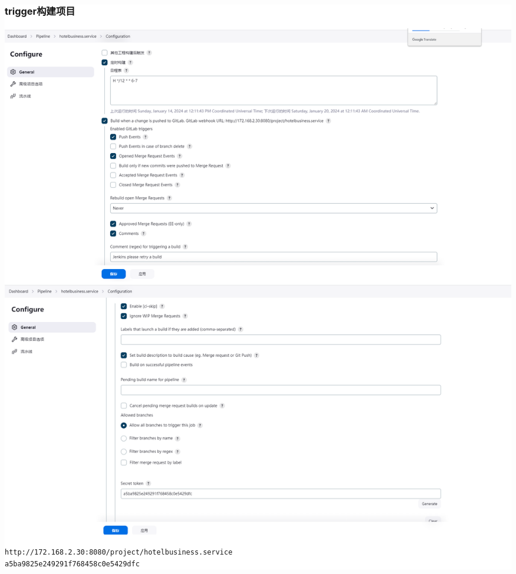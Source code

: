 
### trigger构建项目

![配置触发器构建项目](./images/jenkins/pipeline-trigger-config01.png)
![配置触发器构建项目](./images/jenkins/pipeline-trigger-config02.png)



```bash
http://172.168.2.30:8080/project/hotelbusiness.service
a5ba9825e249291f768458c0e5429dfc
```
